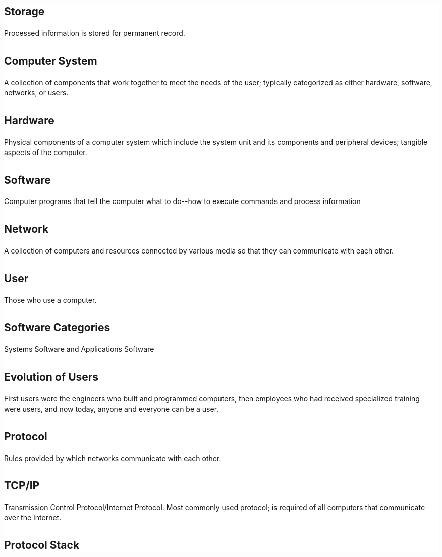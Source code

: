 ## Storage

Processed information is stored for permanent record.

## Computer System

A collection of components that work together to meet the needs of the user; typically categorized as either hardware, software, networks, or users.

## Hardware

Physical components of a computer system which include the system unit and its components and peripheral devices; tangible aspects of the computer.

## Software

Computer programs that tell the computer what to do--how to execute commands and process information

## Network

A collection of computers and resources connected by various media so that they can communicate with each other.

## User

Those who use a computer.

## Software Categories

Systems Software and Applications Software

## Evolution of Users

First users were the engineers who built and programmed computers, then employees who had received specialized training were users, and now today, anyone and everyone can be a user.

## Protocol

Rules provided by which networks communicate with each other.

## TCP/IP

Transmission Control Protocol/Internet Protocol. Most commonly used protocol; is required of all computers that communicate over the Internet.

## Protocol Stack
